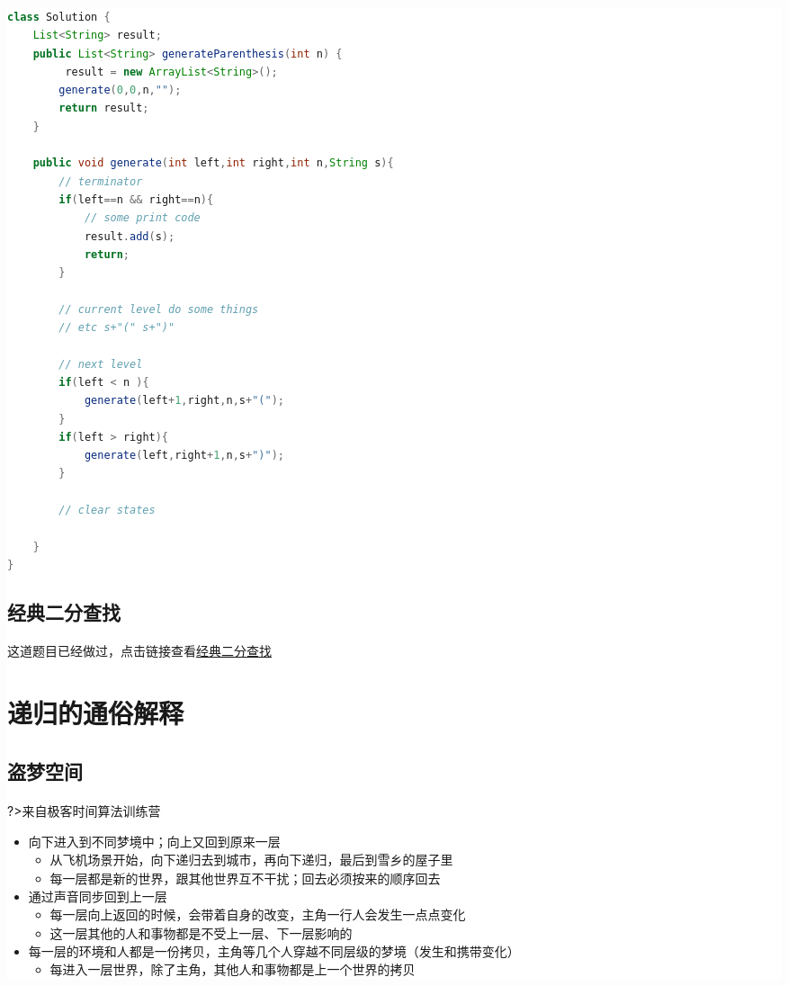    ```java
   class Solution {
       List<String> result;
       public List<String> generateParenthesis(int n) {
            result = new ArrayList<String>();
           generate(0,0,n,"");
           return result;
       }

       public void generate(int left,int right,int n,String s){
           // terminator
           if(left==n && right==n){
               // some print code
               result.add(s);
               return;
           }

           // current level do some things
           // etc s+"(" s+")"

           // next level
           if(left < n ){
               generate(left+1,right,n,s+"(");
           }
           if(left > right){
               generate(left,right+1,n,s+")");
           }

           // clear states

       }
   }
   ```




## 经典二分查找

这道题目已经做过，点击链接查看[经典二分查找](newnotes/leetcode/经典二分查找?id=经典二分查找)

## 

# 递归的通俗解释

## 盗梦空间

?>来自极客时间算法训练营

- 向下进入到不同梦境中；向上又回到原来一层
  - 从飞机场景开始，向下递归去到城市，再向下递归，最后到雪乡的屋子里
  - 每一层都是新的世界，跟其他世界互不干扰；回去必须按来的顺序回去
- 通过声音同步回到上一层
  - 每一层向上返回的时候，会带着自身的改变，主角一行人会发生一点点变化
  - 这一层其他的人和事物都是不受上一层、下一层影响的
- 每一层的环境和人都是一份拷贝，主角等几个人穿越不同层级的梦境（发生和携带变化）
  - 每进入一层世界，除了主角，其他人和事物都是上一个世界的拷贝
